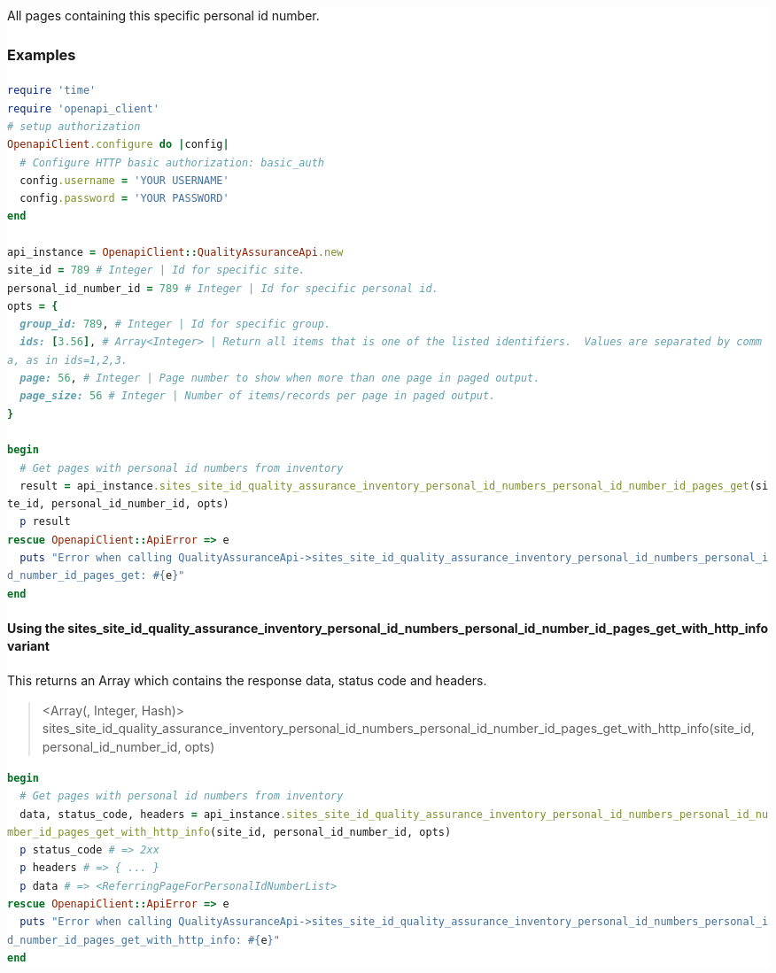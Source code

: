 All pages containing this specific personal id number.

### Examples

```ruby
require 'time'
require 'openapi_client'
# setup authorization
OpenapiClient.configure do |config|
  # Configure HTTP basic authorization: basic_auth
  config.username = 'YOUR USERNAME'
  config.password = 'YOUR PASSWORD'
end

api_instance = OpenapiClient::QualityAssuranceApi.new
site_id = 789 # Integer | Id for specific site.
personal_id_number_id = 789 # Integer | Id for specific personal id.
opts = {
  group_id: 789, # Integer | Id for specific group.
  ids: [3.56], # Array<Integer> | Return all items that is one of the listed identifiers.  Values are separated by comma, as in ids=1,2,3.
  page: 56, # Integer | Page number to show when more than one page in paged output.
  page_size: 56 # Integer | Number of items/records per page in paged output.
}

begin
  # Get pages with personal id numbers from inventory
  result = api_instance.sites_site_id_quality_assurance_inventory_personal_id_numbers_personal_id_number_id_pages_get(site_id, personal_id_number_id, opts)
  p result
rescue OpenapiClient::ApiError => e
  puts "Error when calling QualityAssuranceApi->sites_site_id_quality_assurance_inventory_personal_id_numbers_personal_id_number_id_pages_get: #{e}"
end
```

#### Using the sites_site_id_quality_assurance_inventory_personal_id_numbers_personal_id_number_id_pages_get_with_http_info variant

This returns an Array which contains the response data, status code and headers.

> <Array(<ReferringPageForPersonalIdNumberList>, Integer, Hash)> sites_site_id_quality_assurance_inventory_personal_id_numbers_personal_id_number_id_pages_get_with_http_info(site_id, personal_id_number_id, opts)

```ruby
begin
  # Get pages with personal id numbers from inventory
  data, status_code, headers = api_instance.sites_site_id_quality_assurance_inventory_personal_id_numbers_personal_id_number_id_pages_get_with_http_info(site_id, personal_id_number_id, opts)
  p status_code # => 2xx
  p headers # => { ... }
  p data # => <ReferringPageForPersonalIdNumberList>
rescue OpenapiClient::ApiError => e
  puts "Error when calling QualityAssuranceApi->sites_site_id_quality_assurance_inventory_personal_id_numbers_personal_id_number_id_pages_get_with_http_info: #{e}"
end
```
